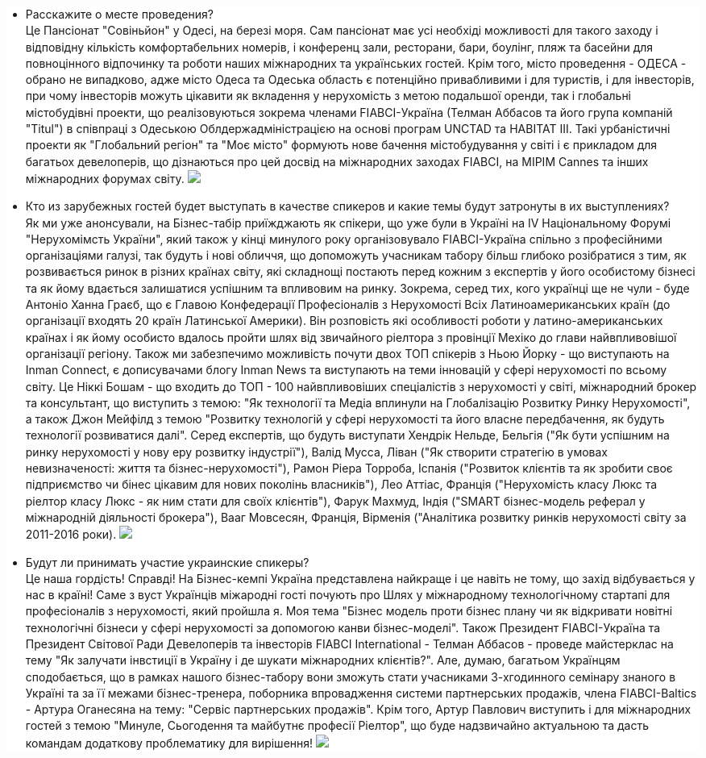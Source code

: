 - Расскажите о месте проведения?  
Це Пансіонат "Совіньйон" у Одесі, на березі моря. Сам пансіонат має усі необхіді можливості для такого заходу і відповідну кількість комфортабельних номерів, і конференц зали, ресторани, бари, боулінг, пляж та басейни для повноцінного відпочинку та роботи наших міжнародних та українських гостей. Крім того, місто проведення - ОДЕСА - обрано не випадково, адже місто Одеса та Одеська область є потенційно привабливими і для туристів, і для інвесторів, при чому інвесторів можуть цікавити як вкладення у нерухомість з метою подальшої оренди, так і глобальні містобудівні проекти, що реалізовуються зокрема членами FIABCI-Україна (Телман Аббасов та його група компаній "Titul") в співпраці з Одеською Облдержадміністрацією на основі програм UNCTAD та HABITAT III. Такі урбаністичні проекти як "Глобальний регіон" та "Моє місто" формують нове бачення містобудування у світі і є прикладом для багатьох девелоперів, що дізнаються про цей досвід на міжнародних заходах FIABCI, на MIPIM Cannes та інших міжнародних форумах світу.
![](https://the-grid-user-content.s3-us-west-2.amazonaws.com/4b8ef83c-f55d-494b-b44a-1f84909a9200.jpg)

- Кто из зарубежных гостей будет выступать в качестве спикеров и какие темы будут затронуты в их выступлениях?  
Як ми уже анонсували, на Бізнес-табір приїжджають як спікери, що уже були в Україні на IV Національному Форумі "Нерухомімсть України", який також у кінці минулого року організовувало FIABCI-Україна спільно з професійними організаціями галузі, так будуть і нові обличчя, що допоможуть учасникам табору більш глибоко розібратися з тим, як розвивається ринок в різних країнах світу, які складнощі постають перед кожним з експертів у його особистому бізнесі та як йому вдається залишатися успішним та впливовим на ринку. Зокрема, серед тих, кого українці ще не чули - буде Антоніо Ханна Граєб, що є Главою Конфедерації Професіоналів з Нерухомості Всіх Латиноамериканських країн (до організації входять 20 країн Латинської Америки). Він розповість які особливості роботи у латино-американських країнах і як йому особисто вдалось пройти шлях від звичайного ріелтора з провінції Мехіко до глави найвпливовішої організації регіону. Також ми забезпечимо можливість почути двох ТОП спікерів з Ньою Йорку - що виступають на Inman Connect, є дописувачами блогу Inman News та виступають на теми інновацій у сфері нерухомості по всьому світу. Це Ніккі Бошам - що входить до ТОП - 100 найвпливовіших спеціалістів з нерухомості у світі, міжнародний брокер та консультант, що виступить з темою: "Як технології та Медіа вплинули на Глобалізацію Розвитку Ринку Нерухомості", а також Джон Мейфілд з темою "Розвитку технологій у сфері нерухомості та його власне передбачення, як будуть технології розвиватися далі". Серед експертів, що будуть виступати Хендрік Нельде, Бельгія ("Як бути успішним на ринку нерухомості у нову еру розвитку індустрії"), Валід Мусса, Ліван ("Як створити стратегію в умовах невизначеності: життя та бізнес-нерухомості"), Рамон Ріера Торроба, Іспанія ("Розвиток клієнтів та як зробити своє підприємство чи бінес цікавим для нових поколінь власників"), Лео Аттіас, Франція ("Нерухомість класу Люкс та ріелтор класу Люкс - як ним стати для своїх клієнтів"), Фарук Махмуд, Індія ("SMART бізнес-модель реферал у міжнародній діяльності брокера"), Вааг Мовсесян, Франція, Вірменія ("Аналітика розвитку ринків нерухомості світу за 2011-2016 роки).
![](https://the-grid-user-content.s3-us-west-2.amazonaws.com/c82ba1d3-f77b-4d9b-b50b-d0ef89aa0b8c.jpg)

- Будут ли принимать участие украинские спикеры?  
Це наша гордість! Справді! На Бізнес-кемпі Україна представлена найкраще і це навіть не тому, що захід відбувається у нас в країні! Саме з вуст Українців міжародні гості почують про Шлях у міжнародному технологічному стартапі для професіоналів з нерухомості, який пройшла я. Моя тема "Бізнес модель проти бізнес плану чи як відкривати новітні технологічні бізнеси у сфері нерухомості за допомогою канви бізнес-моделі". Також Президент FIABCI-Україна та Президент Світової Ради Девелоперів та інвесторів FIABCI International - Телман Аббасов - проведе майстерклас на тему "Як залучати інвстиції в Україну і де шукати міжнародних клієнтів?". Але, думаю, багатьом Українцям сподобається, що в рамках нашого бізнес-табору вони зможуть стати учасниками 3-хгодинного семінару знаного в Україні та за її межами бізнес-тренера, поборника впровадження системи партнерських продажів, члена FIABCI-Baltics - Артура Оганесяна на тему: "Сервіс партнерських продажів". Крім того, Артур Павлович виступить і для міжнародних гостей з темою "Минуле, Сьогодення та майбутнє професії Ріелтор", що буде надзвичайно актуальною та дасть командам додаткову проблематику для вирішення!
![](https://the-grid-user-content.s3-us-west-2.amazonaws.com/e6673799-fc87-4870-90fa-29bb91c8f12b.jpg)
